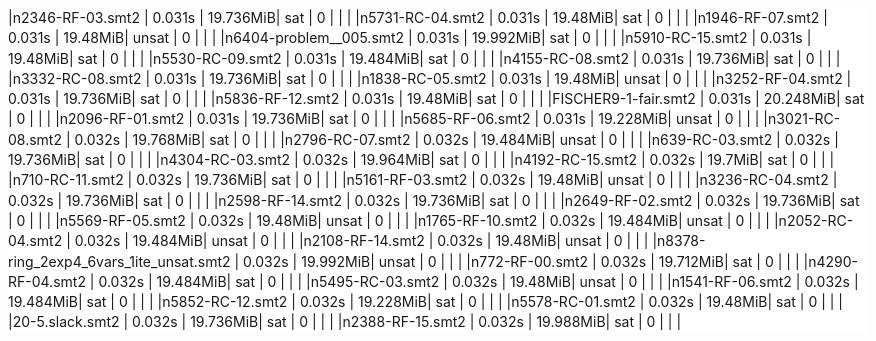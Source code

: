 |n2346-RF-03.smt2                                             |    0.031s | 19.736MiB| sat | 0 |  |  |
|n5731-RC-04.smt2                                             |    0.031s | 19.48MiB| sat | 0 |  |  |
|n1946-RF-07.smt2                                             |    0.031s | 19.48MiB| unsat | 0 |  |  |
|n6404-problem__005.smt2                                      |    0.031s | 19.992MiB| sat | 0 |  |  |
|n5910-RC-15.smt2                                             |    0.031s | 19.48MiB| sat | 0 |  |  |
|n5530-RC-09.smt2                                             |    0.031s | 19.484MiB| sat | 0 |  |  |
|n4155-RC-08.smt2                                             |    0.031s | 19.736MiB| sat | 0 |  |  |
|n3332-RC-08.smt2                                             |    0.031s | 19.736MiB| sat | 0 |  |  |
|n1838-RC-05.smt2                                             |    0.031s | 19.48MiB| unsat | 0 |  |  |
|n3252-RF-04.smt2                                             |    0.031s | 19.736MiB| sat | 0 |  |  |
|n5836-RF-12.smt2                                             |    0.031s | 19.48MiB| sat | 0 |  |  |
|FISCHER9-1-fair.smt2                                         |    0.031s | 20.248MiB| sat | 0 |  |  |
|n2096-RF-01.smt2                                             |    0.031s | 19.736MiB| sat | 0 |  |  |
|n5685-RF-06.smt2                                             |    0.031s | 19.228MiB| unsat | 0 |  |  |
|n3021-RC-08.smt2                                             |    0.032s | 19.768MiB| sat | 0 |  |  |
|n2796-RC-07.smt2                                             |    0.032s | 19.484MiB| unsat | 0 |  |  |
|n639-RC-03.smt2                                              |    0.032s | 19.736MiB| sat | 0 |  |  |
|n4304-RC-03.smt2                                             |    0.032s | 19.964MiB| sat | 0 |  |  |
|n4192-RC-15.smt2                                             |    0.032s | 19.7MiB| sat | 0 |  |  |
|n710-RC-11.smt2                                              |    0.032s | 19.736MiB| sat | 0 |  |  |
|n5161-RF-03.smt2                                             |    0.032s | 19.48MiB| unsat | 0 |  |  |
|n3236-RC-04.smt2                                             |    0.032s | 19.736MiB| sat | 0 |  |  |
|n2598-RF-14.smt2                                             |    0.032s | 19.736MiB| sat | 0 |  |  |
|n2649-RF-02.smt2                                             |    0.032s | 19.736MiB| sat | 0 |  |  |
|n5569-RF-05.smt2                                             |    0.032s | 19.48MiB| unsat | 0 |  |  |
|n1765-RF-10.smt2                                             |    0.032s | 19.484MiB| unsat | 0 |  |  |
|n2052-RC-04.smt2                                             |    0.032s | 19.484MiB| unsat | 0 |  |  |
|n2108-RF-14.smt2                                             |    0.032s | 19.48MiB| unsat | 0 |  |  |
|n8378-ring_2exp4_6vars_1ite_unsat.smt2                       |    0.032s | 19.992MiB| unsat | 0 |  |  |
|n772-RF-00.smt2                                              |    0.032s | 19.712MiB| sat | 0 |  |  |
|n4290-RF-04.smt2                                             |    0.032s | 19.484MiB| sat | 0 |  |  |
|n5495-RC-03.smt2                                             |    0.032s | 19.48MiB| unsat | 0 |  |  |
|n1541-RF-06.smt2                                             |    0.032s | 19.484MiB| sat | 0 |  |  |
|n5852-RC-12.smt2                                             |    0.032s | 19.228MiB| sat | 0 |  |  |
|n5578-RC-01.smt2                                             |    0.032s | 19.48MiB| sat | 0 |  |  |
|20-5.slack.smt2                                              |    0.032s | 19.736MiB| sat | 0 |  |  |
|n2388-RF-15.smt2                                             |    0.032s | 19.988MiB| sat | 0 |  |  |
